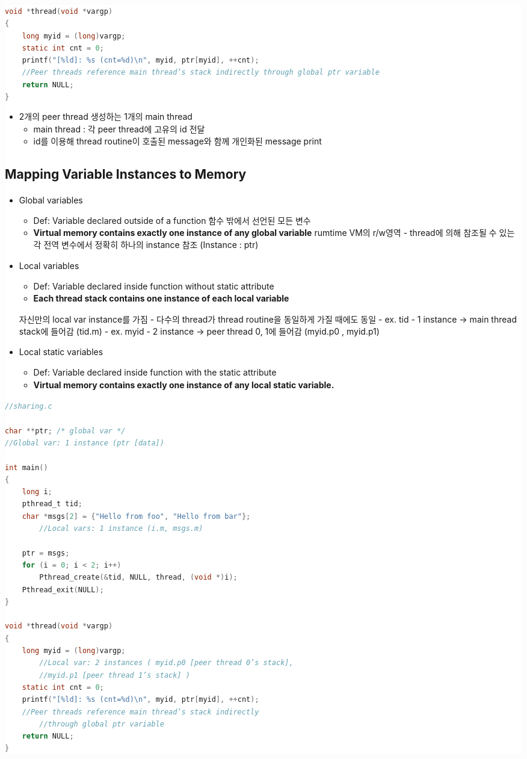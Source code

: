 ```c
void *thread(void *vargp)
{
    long myid = (long)vargp;
    static int cnt = 0;
    printf("[%ld]: %s (cnt=%d)\n", myid, ptr[myid], ++cnt);
    //Peer threads reference main thread’s stack indirectly through global ptr variable
    return NULL;
}
```

- 2개의 peer thread 생성하는 1개의 main thread
    - main thread : 각 peer thread에 고유의 id 전달
    - id를 이용해 thread routine이 호출된 message와 함께 개인화된 message print

## Mapping Variable Instances to Memory

- Global variables
    - Def: Variable declared outside of a function 함수 밖에서 선언된 모든 변수
    - **Virtual memory contains exactly one instance of any global variable** 
    rumtime VM의 r/w영역 - thread에 의해 참조될 수 있는 각 전역 변수에서 정확히 하나의 instance 참조 (Instance : ptr)
- Local variables
    - Def: Variable declared inside function without static attribute
    - **Each thread stack contains one instance of each local variable** 
    
    자신만의 local var instance를 가짐 - 다수의 thread가 thread routine을 동일하게 가질 때에도 동일
        - ex. tid  - 1 instance → main thread stack에 들어감 (tid.m)
        - ex. myid - 2 instance → peer thread 0, 1에 들어감 (myid.p0 , myid.p1)
- Local static variables
    - Def: Variable declared inside function with the static attribute
    - **Virtual memory contains exactly one instance of any local static variable.**

```c
//sharing.c  

char **ptr; /* global var */
//Global var: 1 instance (ptr [data])

int main()
{
    long i;
    pthread_t tid;
    char *msgs[2] = {"Hello from foo", "Hello from bar"};
		//Local vars: 1 instance (i.m, msgs.m) 

    ptr = msgs;
    for (i = 0; i < 2; i++)
        Pthread_create(&tid, NULL, thread, (void *)i);
    Pthread_exit(NULL);
}

void *thread(void *vargp)
{
    long myid = (long)vargp;
		//Local var: 2 instances ( myid.p0 [peer thread 0’s stack], 
		//myid.p1 [peer thread 1’s stack] )
    static int cnt = 0;
    printf("[%ld]: %s (cnt=%d)\n", myid, ptr[myid], ++cnt);
    //Peer threads reference main thread’s stack indirectly 
		//through global ptr variable
    return NULL;
}
```
